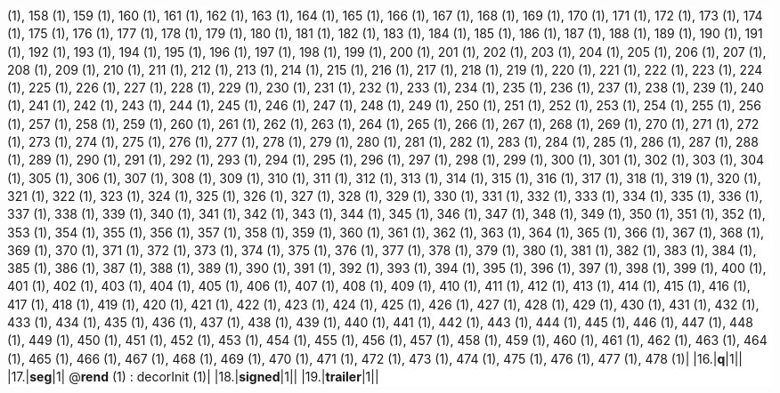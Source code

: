 (1), 158 (1), 159 (1), 160 (1), 161 (1), 162 (1), 163 (1), 164 (1), 165 (1), 166 (1), 167 (1), 168 (1), 169 (1), 170 (1), 171 (1), 172 (1), 173 (1), 174 (1), 175 (1), 176 (1), 177 (1), 178 (1), 179 (1), 180 (1), 181 (1), 182 (1), 183 (1), 184 (1), 185 (1), 186 (1), 187 (1), 188 (1), 189 (1), 190 (1), 191 (1), 192 (1), 193 (1), 194 (1), 195 (1), 196 (1), 197 (1), 198 (1), 199 (1), 200 (1), 201 (1), 202 (1), 203 (1), 204 (1), 205 (1), 206 (1), 207 (1), 208 (1), 209 (1), 210 (1), 211 (1), 212 (1), 213 (1), 214 (1), 215 (1), 216 (1), 217 (1), 218 (1), 219 (1), 220 (1), 221 (1), 222 (1), 223 (1), 224 (1), 225 (1), 226 (1), 227 (1), 228 (1), 229 (1), 230 (1), 231 (1), 232 (1), 233 (1), 234 (1), 235 (1), 236 (1), 237 (1), 238 (1), 239 (1), 240 (1), 241 (1), 242 (1), 243 (1), 244 (1), 245 (1), 246 (1), 247 (1), 248 (1), 249 (1), 250 (1), 251 (1), 252 (1), 253 (1), 254 (1), 255 (1), 256 (1), 257 (1), 258 (1), 259 (1), 260 (1), 261 (1), 262 (1), 263 (1), 264 (1), 265 (1), 266 (1), 267 (1), 268 (1), 269 (1), 270 (1), 271 (1), 272 (1), 273 (1), 274 (1), 275 (1), 276 (1), 277 (1), 278 (1), 279 (1), 280 (1), 281 (1), 282 (1), 283 (1), 284 (1), 285 (1), 286 (1), 287 (1), 288 (1), 289 (1), 290 (1), 291 (1), 292 (1), 293 (1), 294 (1), 295 (1), 296 (1), 297 (1), 298 (1), 299 (1), 300 (1), 301 (1), 302 (1), 303 (1), 304 (1), 305 (1), 306 (1), 307 (1), 308 (1), 309 (1), 310 (1), 311 (1), 312 (1), 313 (1), 314 (1), 315 (1), 316 (1), 317 (1), 318 (1), 319 (1), 320 (1), 321 (1), 322 (1), 323 (1), 324 (1), 325 (1), 326 (1), 327 (1), 328 (1), 329 (1), 330 (1), 331 (1), 332 (1), 333 (1), 334 (1), 335 (1), 336 (1), 337 (1), 338 (1), 339 (1), 340 (1), 341 (1), 342 (1), 343 (1), 344 (1), 345 (1), 346 (1), 347 (1), 348 (1), 349 (1), 350 (1), 351 (1), 352 (1), 353 (1), 354 (1), 355 (1), 356 (1), 357 (1), 358 (1), 359 (1), 360 (1), 361 (1), 362 (1), 363 (1), 364 (1), 365 (1), 366 (1), 367 (1), 368 (1), 369 (1), 370 (1), 371 (1), 372 (1), 373 (1), 374 (1), 375 (1), 376 (1), 377 (1), 378 (1), 379 (1), 380 (1), 381 (1), 382 (1), 383 (1), 384 (1), 385 (1), 386 (1), 387 (1), 388 (1), 389 (1), 390 (1), 391 (1), 392 (1), 393 (1), 394 (1), 395 (1), 396 (1), 397 (1), 398 (1), 399 (1), 400 (1), 401 (1), 402 (1), 403 (1), 404 (1), 405 (1), 406 (1), 407 (1), 408 (1), 409 (1), 410 (1), 411 (1), 412 (1), 413 (1), 414 (1), 415 (1), 416 (1), 417 (1), 418 (1), 419 (1), 420 (1), 421 (1), 422 (1), 423 (1), 424 (1), 425 (1), 426 (1), 427 (1), 428 (1), 429 (1), 430 (1), 431 (1), 432 (1), 433 (1), 434 (1), 435 (1), 436 (1), 437 (1), 438 (1), 439 (1), 440 (1), 441 (1), 442 (1), 443 (1), 444 (1), 445 (1), 446 (1), 447 (1), 448 (1), 449 (1), 450 (1), 451 (1), 452 (1), 453 (1), 454 (1), 455 (1), 456 (1), 457 (1), 458 (1), 459 (1), 460 (1), 461 (1), 462 (1), 463 (1), 464 (1), 465 (1), 466 (1), 467 (1), 468 (1), 469 (1), 470 (1), 471 (1), 472 (1), 473 (1), 474 (1), 475 (1), 476 (1), 477 (1), 478 (1)|
|16.|__q__|1||
|17.|__seg__|1| @__rend__ (1) : decorInit (1)|
|18.|__signed__|1||
|19.|__trailer__|1||
